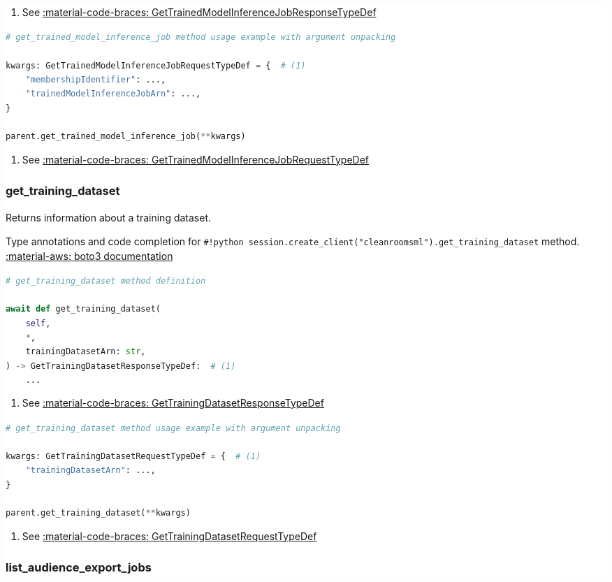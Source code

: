 1. See [:material-code-braces: GetTrainedModelInferenceJobResponseTypeDef](./type_defs.md#gettrainedmodelinferencejobresponsetypedef)


```python
# get_trained_model_inference_job method usage example with argument unpacking

kwargs: GetTrainedModelInferenceJobRequestTypeDef = {  # (1)
    "membershipIdentifier": ...,
    "trainedModelInferenceJobArn": ...,
}

parent.get_trained_model_inference_job(**kwargs)
```

1. See [:material-code-braces: GetTrainedModelInferenceJobRequestTypeDef](./type_defs.md#gettrainedmodelinferencejobrequesttypedef)

### get\_training\_dataset

Returns information about a training dataset.

Type annotations and code completion for `#!python session.create_client("cleanroomsml").get_training_dataset` method.
[:material-aws: boto3 documentation](https://boto3.amazonaws.com/v1/documentation/api/latest/reference/services/cleanroomsml/client/get_training_dataset.html)

```python
# get_training_dataset method definition

await def get_training_dataset(
    self,
    *,
    trainingDatasetArn: str,
) -> GetTrainingDatasetResponseTypeDef:  # (1)
    ...
```

1. See [:material-code-braces: GetTrainingDatasetResponseTypeDef](./type_defs.md#gettrainingdatasetresponsetypedef)


```python
# get_training_dataset method usage example with argument unpacking

kwargs: GetTrainingDatasetRequestTypeDef = {  # (1)
    "trainingDatasetArn": ...,
}

parent.get_training_dataset(**kwargs)
```

1. See [:material-code-braces: GetTrainingDatasetRequestTypeDef](./type_defs.md#gettrainingdatasetrequesttypedef)

### list\_audience\_export\_jobs
